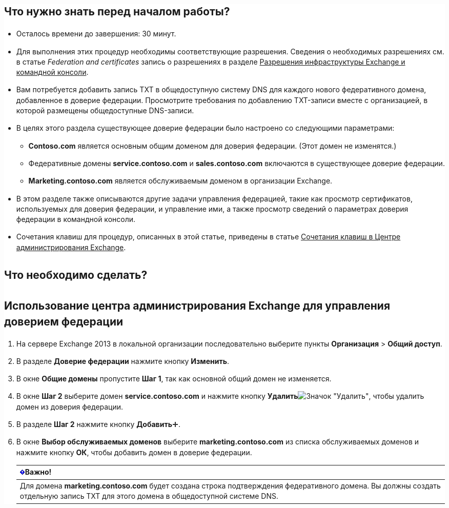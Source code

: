 
## Что нужно знать перед началом работы?

  - Осталось времени до завершения: 30 минут.

  - Для выполнения этих процедур необходимы соответствующие разрешения. Сведения о необходимых разрешениях см. в статье *Federation and certificates* запись о разрешениях в разделе [Разрешения инфраструктуры Exchange и командной консоли](exchange-and-shell-infrastructure-permissions-exchange-2013-help.md).

  - Вам потребуется добавить запись TXT в общедоступную систему DNS для каждого нового федеративного домена, добавленное в доверие федерации. Просмотрите требования по добавлению TXT-записи вместе с организацией, в которой размещены общедоступные DNS-записи.

  - В целях этого раздела существующее доверие федерации было настроено со следующими параметрами:
    
      - **Contoso.com** является основным общим доменом для доверия федерации. (Этот домен не изменятся.)
    
      - Федеративные домены **service.contoso.com** и **sales.contoso.com** включаются в существующее доверие федерации.
    
      - **Marketing.contoso.com** является обслуживаемым доменом в организации Exchange.

  - В этом разделе также описываются другие задачи управления федерацией, такие как просмотр сертификатов, используемых для доверия федерации, и управление ими, а также просмотр сведений о параметрах доверия федерации в командной консоли.

  - Сочетания клавиш для процедур, описанных в этой статье, приведены в статье [Сочетания клавиш в Центре администрирования Exchange](keyboard-shortcuts-in-the-exchange-admin-center-exchange-online-protection-help.md).

## Что необходимо сделать?

## Использование центра администрирования Exchange для управления доверием федерации

1.  На сервере Exchange 2013 в локальной организации последовательно выберите пункты **Организация** \> **Общий доступ**.

2.  В разделе **Доверие федерации** нажмите кнопку **Изменить**.

3.  В окне **Общие домены** пропустите **Шаг 1**, так как основной общий домен не изменяется.

4.  В окне **Шаг 2** выберите домен **service.contoso.com** и нажмите кнопку **Удалить**![Значок "Удалить"](images/JJ657492.479b6ced-8d64-4277-a725-f17fea202b28(EXCHG.150).gif "Значок \"Удалить\""), чтобы удалить домен из доверия федерации.

5.  В разделе **Шаг 2** нажмите кнопку **Добавить**![Значок добавления](images/JJ218640.c1e75329-d6d7-4073-a27d-498590bbb558(EXCHG.150).gif "Значок добавления").

6.  В окне **Выбор обслуживаемых доменов** выберите **marketing.contoso.com** из списка обслуживаемых доменов и нажмите кнопку **ОК**, чтобы добавить домен в доверие федерации.
    
    <table>
    <thead>
    <tr class="header">
    <th><img src="images/Dd876857.important(EXCHG.150).gif" title="Важно" alt="Важно" />Важно!</th>
    </tr>
    </thead>
    <tbody>
    <tr class="odd">
    <td>Для домена <strong>marketing.contoso.com</strong> будет создана строка подтверждения федеративного домена. Вы должны создать отдельную запись TXT для этого домена в общедоступной системе DNS.</td>
    </tr>
    </tbody>